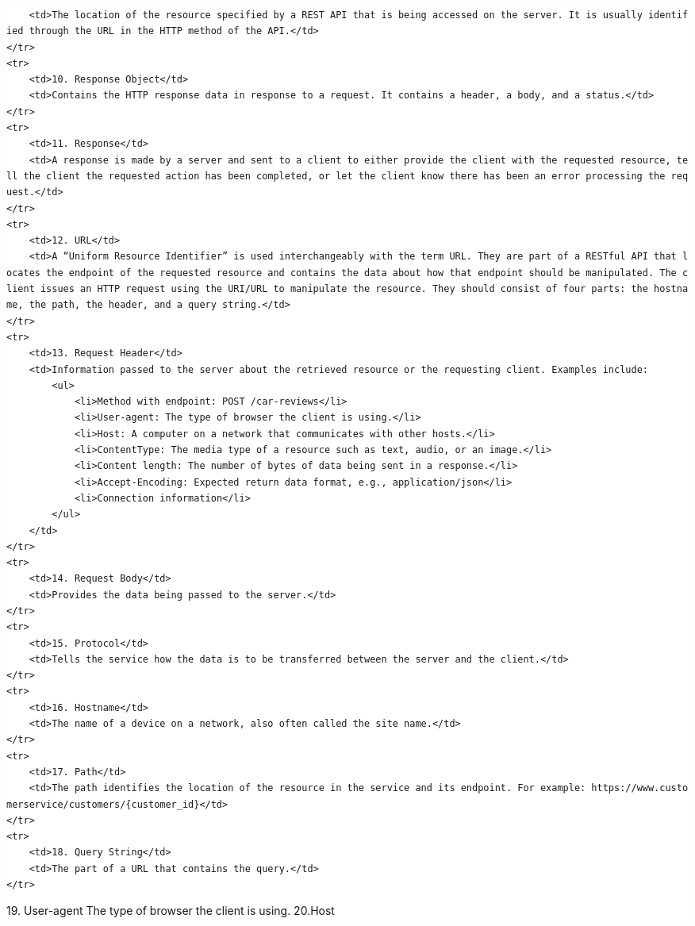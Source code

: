         <td>The location of the resource specified by a REST API that is being accessed on the server. It is usually identified through the URL in the HTTP method of the API.</td>
    </tr>
    <tr>
        <td>10. Response Object</td>
        <td>Contains the HTTP response data in response to a request. It contains a header, a body, and a status.</td>
    </tr>
    <tr>
        <td>11. Response</td>
        <td>A response is made by a server and sent to a client to either provide the client with the requested resource, tell the client the requested action has been completed, or let the client know there has been an error processing the request.</td>
    </tr>
    <tr>
        <td>12. URL</td>
        <td>A “Uniform Resource Identifier” is used interchangeably with the term URL. They are part of a RESTful API that locates the endpoint of the requested resource and contains the data about how that endpoint should be manipulated. The client issues an HTTP request using the URI/URL to manipulate the resource. They should consist of four parts: the hostname, the path, the header, and a query string.</td>
    </tr>
    <tr>
        <td>13. Request Header</td>
        <td>Information passed to the server about the retrieved resource or the requesting client. Examples include:
            <ul>
                <li>Method with endpoint: POST /car-reviews</li>
                <li>User-agent: The type of browser the client is using.</li>
                <li>Host: A computer on a network that communicates with other hosts.</li>
                <li>ContentType: The media type of a resource such as text, audio, or an image.</li>
                <li>Content length: The number of bytes of data being sent in a response.</li>
                <li>Accept-Encoding: Expected return data format, e.g., application/json</li>
                <li>Connection information</li>
            </ul>
        </td>
    </tr>
    <tr>
        <td>14. Request Body</td>
        <td>Provides the data being passed to the server.</td>
    </tr>
    <tr>
        <td>15. Protocol</td>
        <td>Tells the service how the data is to be transferred between the server and the client.</td>
    </tr>
    <tr>
        <td>16. Hostname</td>
        <td>The name of a device on a network, also often called the site name.</td>
    </tr>
    <tr>
        <td>17. Path</td>
        <td>The path identifies the location of the resource in the service and its endpoint. For example: https://www.customerservice/customers/{customer_id}</td>
    </tr>
    <tr>
        <td>18. Query String</td>
        <td>The part of a URL that contains the query.</td>
    </tr>
 <tr>
        <td>19. User-agent</td>
        <td>The type of browser the client is using.</td>
    </tr>
 <tr>
        <td>20.Host</td>